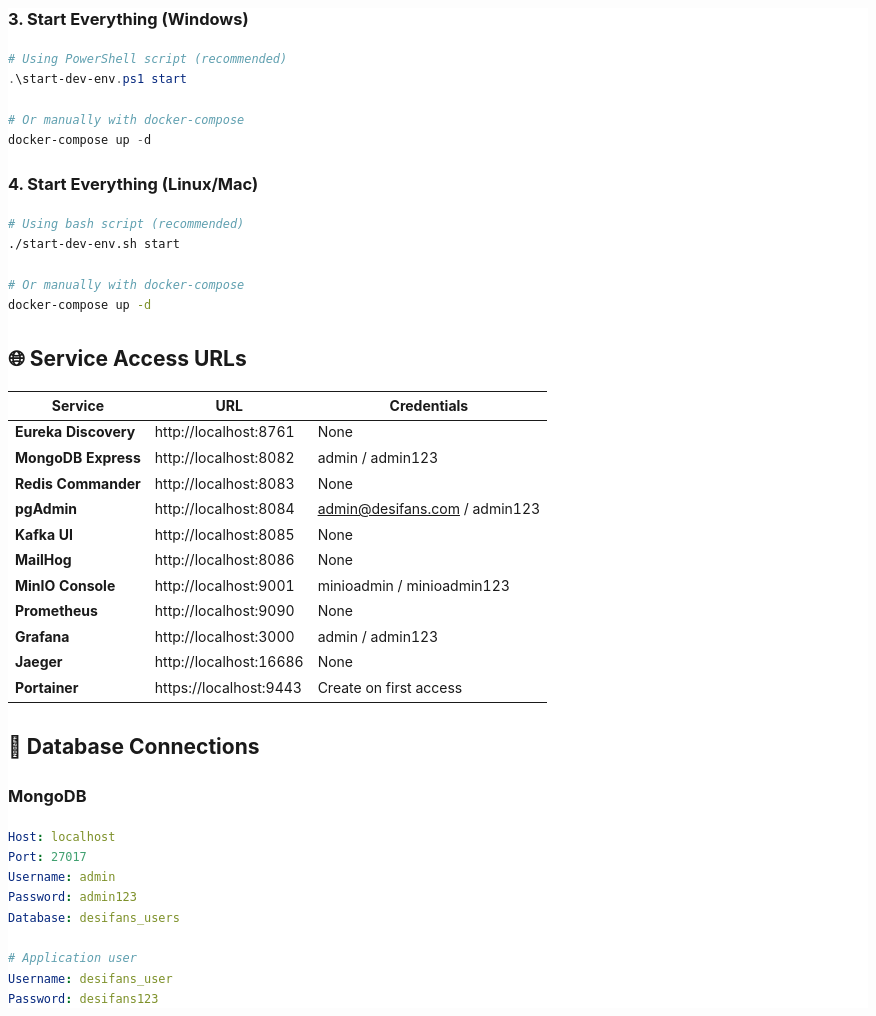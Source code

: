 ### **3. Start Everything (Windows)**
```powershell
# Using PowerShell script (recommended)
.\start-dev-env.ps1 start

# Or manually with docker-compose
docker-compose up -d
```

### **4. Start Everything (Linux/Mac)**
```bash
# Using bash script (recommended)
./start-dev-env.sh start

# Or manually with docker-compose
docker-compose up -d
```

## 🌐 Service Access URLs

| Service | URL | Credentials |
|---------|-----|-------------|
| **Eureka Discovery** | http://localhost:8761 | None |
| **MongoDB Express** | http://localhost:8082 | admin / admin123 |
| **Redis Commander** | http://localhost:8083 | None |
| **pgAdmin** | http://localhost:8084 | admin@desifans.com / admin123 |
| **Kafka UI** | http://localhost:8085 | None |
| **MailHog** | http://localhost:8086 | None |
| **MinIO Console** | http://localhost:9001 | minioadmin / minioadmin123 |
| **Prometheus** | http://localhost:9090 | None |
| **Grafana** | http://localhost:3000 | admin / admin123 |
| **Jaeger** | http://localhost:16686 | None |
| **Portainer** | https://localhost:9443 | Create on first access |

## 🔗 Database Connections

### **MongoDB**
```yaml
Host: localhost
Port: 27017
Username: admin
Password: admin123
Database: desifans_users

# Application user
Username: desifans_user
Password: desifans123
```
